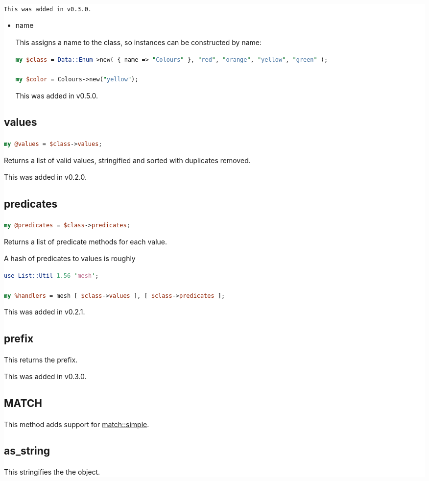     This was added in v0.3.0.

- name

    This assigns a name to the class, so instances can be constructed by name:

    ```perl
    my $class = Data::Enum->new( { name => "Colours" }, "red", "orange", "yellow", "green" );

    my $color = Colours->new("yellow");
    ```

    This was added in v0.5.0.

## values

```perl
my @values = $class->values;
```

Returns a list of valid values, stringified and sorted with duplicates
removed.

This was added in v0.2.0.

## predicates

```perl
my @predicates = $class->predicates;
```

Returns a list of predicate methods for each value.

A hash of predicates to values is roughly

```perl
use List::Util 1.56 'mesh';

my %handlers = mesh [ $class->values ], [ $class->predicates ];
```

This was added in v0.2.1.

## prefix

This returns the prefix.

This was added in v0.3.0.

## MATCH

This method adds support for [match::simple](https://metacpan.org/pod/match%3A%3Asimple).

## as\_string

This stringifies the the object.
